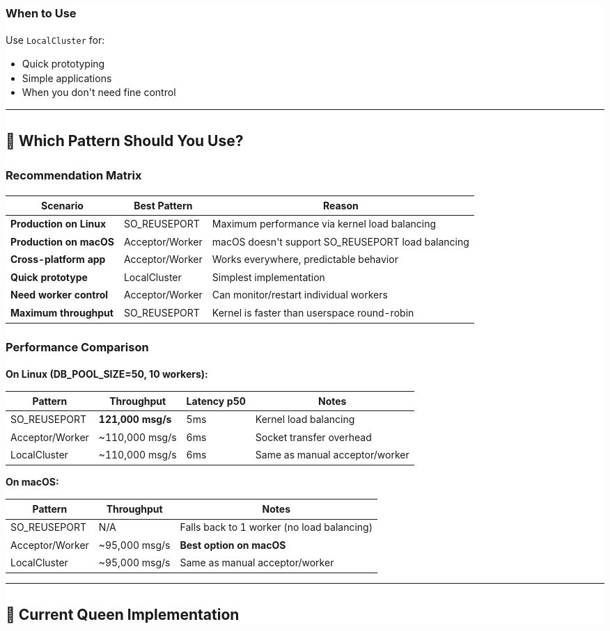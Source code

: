 ### **When to Use**

Use `LocalCluster` for:
- Quick prototyping
- Simple applications
- When you don't need fine control

---

## 🎯 Which Pattern Should You Use?

### **Recommendation Matrix**

| Scenario | Best Pattern | Reason |
|----------|--------------|--------|
| **Production on Linux** | SO_REUSEPORT | Maximum performance via kernel load balancing |
| **Production on macOS** | Acceptor/Worker | macOS doesn't support SO_REUSEPORT load balancing |
| **Cross-platform app** | Acceptor/Worker | Works everywhere, predictable behavior |
| **Quick prototype** | LocalCluster | Simplest implementation |
| **Need worker control** | Acceptor/Worker | Can monitor/restart individual workers |
| **Maximum throughput** | SO_REUSEPORT | Kernel is faster than userspace round-robin |

### **Performance Comparison**

**On Linux (DB_POOL_SIZE=50, 10 workers):**

| Pattern | Throughput | Latency p50 | Notes |
|---------|-----------|-------------|-------|
| SO_REUSEPORT | **121,000 msg/s** | 5ms | Kernel load balancing |
| Acceptor/Worker | ~110,000 msg/s | 6ms | Socket transfer overhead |
| LocalCluster | ~110,000 msg/s | 6ms | Same as manual acceptor/worker |

**On macOS:**

| Pattern | Throughput | Notes |
|---------|-----------|-------|
| SO_REUSEPORT | N/A | Falls back to 1 worker (no load balancing) |
| Acceptor/Worker | ~95,000 msg/s | **Best option on macOS** |
| LocalCluster | ~95,000 msg/s | Same as manual acceptor/worker |

---

## 🚀 Current Queen Implementation
